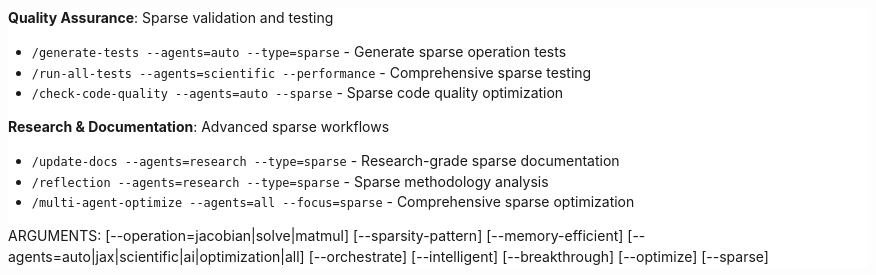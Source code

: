 **Quality Assurance**: Sparse validation and testing
- `/generate-tests --agents=auto --type=sparse` - Generate sparse operation tests
- `/run-all-tests --agents=scientific --performance` - Comprehensive sparse testing
- `/check-code-quality --agents=auto --sparse` - Sparse code quality optimization

**Research & Documentation**: Advanced sparse workflows
- `/update-docs --agents=research --type=sparse` - Research-grade sparse documentation
- `/reflection --agents=research --type=sparse` - Sparse methodology analysis
- `/multi-agent-optimize --agents=all --focus=sparse` - Comprehensive sparse optimization

ARGUMENTS: [--operation=jacobian|solve|matmul] [--sparsity-pattern] [--memory-efficient] [--agents=auto|jax|scientific|ai|optimization|all] [--orchestrate] [--intelligent] [--breakthrough] [--optimize] [--sparse]